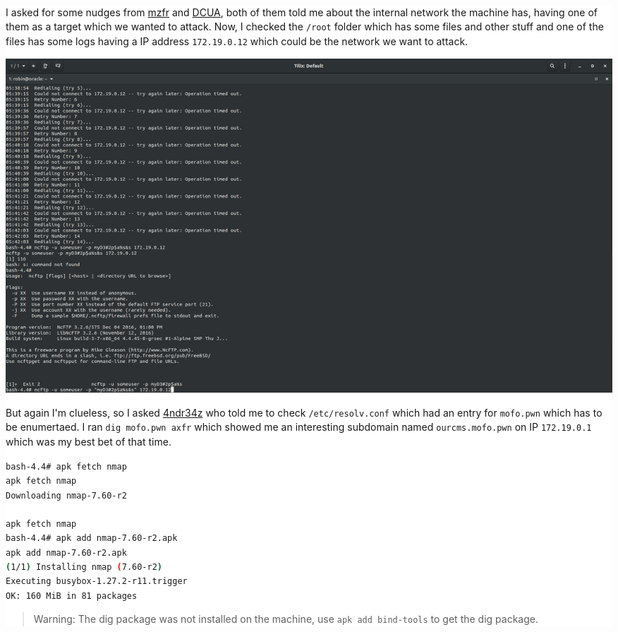 
I asked for some nudges from [mzfr](https://twitter.com/0xmzfr) and [DCUA](https://twitter.com/DCUA7), both of them told me about the internal network the machine has, having one of them as a target which we wanted to attack. Now, I checked the `/root` folder which has some files and other stuff and one of the files has some logs having a IP address `172.19.0.12` which could be the network we want to attack. 

![](/img/TempusFugit/logs.png)

But again I'm clueless, so I asked [4ndr34z](https://twitter.com/4ndr34z) who told me to check `/etc/resolv.conf` which had an entry for `mofo.pwn` which has to be enumertaed. I ran `dig mofo.pwn axfr` which showed me an interesting subdomain named `ourcms.mofo.pwn` on IP `172.19.0.1` which was my best bet of that time.

```bash
bash-4.4# apk fetch nmap
apk fetch nmap
Downloading nmap-7.60-r2

apk fetch nmap
bash-4.4# apk add nmap-7.60-r2.apk
apk add nmap-7.60-r2.apk
(1/1) Installing nmap (7.60-r2)
Executing busybox-1.27.2-r11.trigger
OK: 160 MiB in 81 packages
```

>Warning: The dig package was not installed on the machine, use `apk add bind-tools` to get the dig package.
